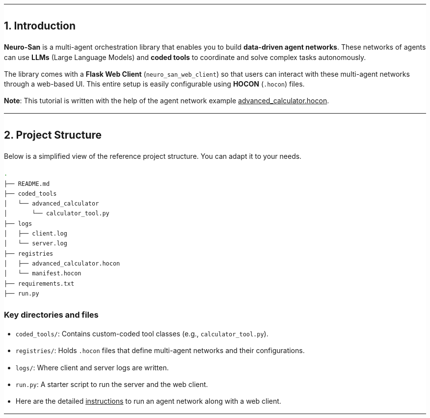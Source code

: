 
---

## 1. Introduction

**Neuro-San** is a multi-agent orchestration library that enables you to build **data-driven agent networks**. These
networks of agents can use **LLMs** (Large Language Models) and **coded tools** to coordinate and solve complex tasks
autonomously.

The library comes with a **Flask Web Client** (`neuro_san_web_client`) so that users can interact with these multi-agent
networks through a web-based UI. This entire setup is easily configurable using **HOCON** (`.hocon`) files.

**Note**: This tutorial is written with the help of the agent network example [advanced_calculator.hocon](https://github.com/cognizant-ai-lab/neuro-san-studio/blob/registries/advanced_calculator.hocon).

---

## 2. Project Structure

Below is a simplified view of the reference project structure. You can adapt it to your needs.

```bash
.
├── README.md
├── coded_tools
│   └── advanced_calculator
│       └── calculator_tool.py
├── logs
│   ├── client.log
│   └── server.log
├── registries
│   ├── advanced_calculator.hocon
│   └── manifest.hocon
├── requirements.txt
├── run.py
```

### Key directories and files

* `coded_tools/`: Contains custom-coded tool classes (e.g., `calculator_tool.py`).
* `registries/`: Holds `.hocon` files that define multi-agent networks and their configurations.
* `logs/`: Where client and server logs are written.
* `run.py`: A starter script to run the server and the web client.

* Here are the detailed [instructions](https://github.com/cognizant-ai-lab/neuro-san-studio/blob/main/README.md) to run
an agent network along with a web client.

---
